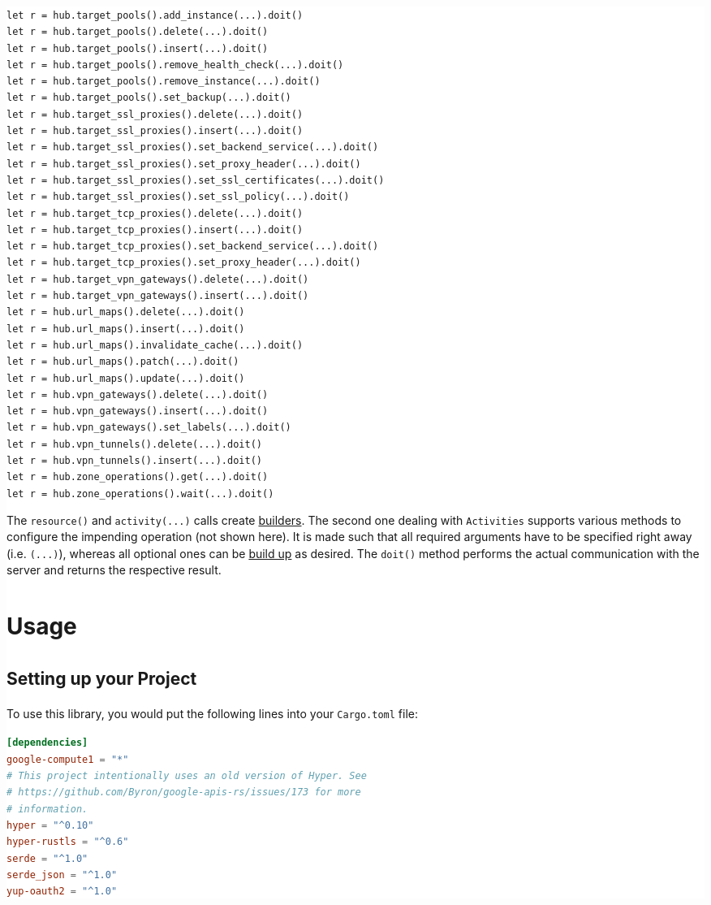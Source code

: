 ```ignore
let r = hub.target_pools().add_instance(...).doit()
let r = hub.target_pools().delete(...).doit()
let r = hub.target_pools().insert(...).doit()
let r = hub.target_pools().remove_health_check(...).doit()
let r = hub.target_pools().remove_instance(...).doit()
let r = hub.target_pools().set_backup(...).doit()
let r = hub.target_ssl_proxies().delete(...).doit()
let r = hub.target_ssl_proxies().insert(...).doit()
let r = hub.target_ssl_proxies().set_backend_service(...).doit()
let r = hub.target_ssl_proxies().set_proxy_header(...).doit()
let r = hub.target_ssl_proxies().set_ssl_certificates(...).doit()
let r = hub.target_ssl_proxies().set_ssl_policy(...).doit()
let r = hub.target_tcp_proxies().delete(...).doit()
let r = hub.target_tcp_proxies().insert(...).doit()
let r = hub.target_tcp_proxies().set_backend_service(...).doit()
let r = hub.target_tcp_proxies().set_proxy_header(...).doit()
let r = hub.target_vpn_gateways().delete(...).doit()
let r = hub.target_vpn_gateways().insert(...).doit()
let r = hub.url_maps().delete(...).doit()
let r = hub.url_maps().insert(...).doit()
let r = hub.url_maps().invalidate_cache(...).doit()
let r = hub.url_maps().patch(...).doit()
let r = hub.url_maps().update(...).doit()
let r = hub.vpn_gateways().delete(...).doit()
let r = hub.vpn_gateways().insert(...).doit()
let r = hub.vpn_gateways().set_labels(...).doit()
let r = hub.vpn_tunnels().delete(...).doit()
let r = hub.vpn_tunnels().insert(...).doit()
let r = hub.zone_operations().get(...).doit()
let r = hub.zone_operations().wait(...).doit()
```

The `resource()` and `activity(...)` calls create [builders][builder-pattern]. The second one dealing with `Activities` 
supports various methods to configure the impending operation (not shown here). It is made such that all required arguments have to be 
specified right away (i.e. `(...)`), whereas all optional ones can be [build up][builder-pattern] as desired.
The `doit()` method performs the actual communication with the server and returns the respective result.

# Usage

## Setting up your Project

To use this library, you would put the following lines into your `Cargo.toml` file:

```toml
[dependencies]
google-compute1 = "*"
# This project intentionally uses an old version of Hyper. See
# https://github.com/Byron/google-apis-rs/issues/173 for more
# information.
hyper = "^0.10"
hyper-rustls = "^0.6"
serde = "^1.0"
serde_json = "^1.0"
yup-oauth2 = "^1.0"
```


[wiki-pod]: http://en.wikipedia.org/wiki/Plain_old_data_structure
[builder-pattern]: http://en.wikipedia.org/wiki/Builder_pattern
[google-go-api]: https://github.com/google/google-api-go-client
[repo-license]: https://github.com/Byron/google-apis-rsblob/master/LICENSE.md